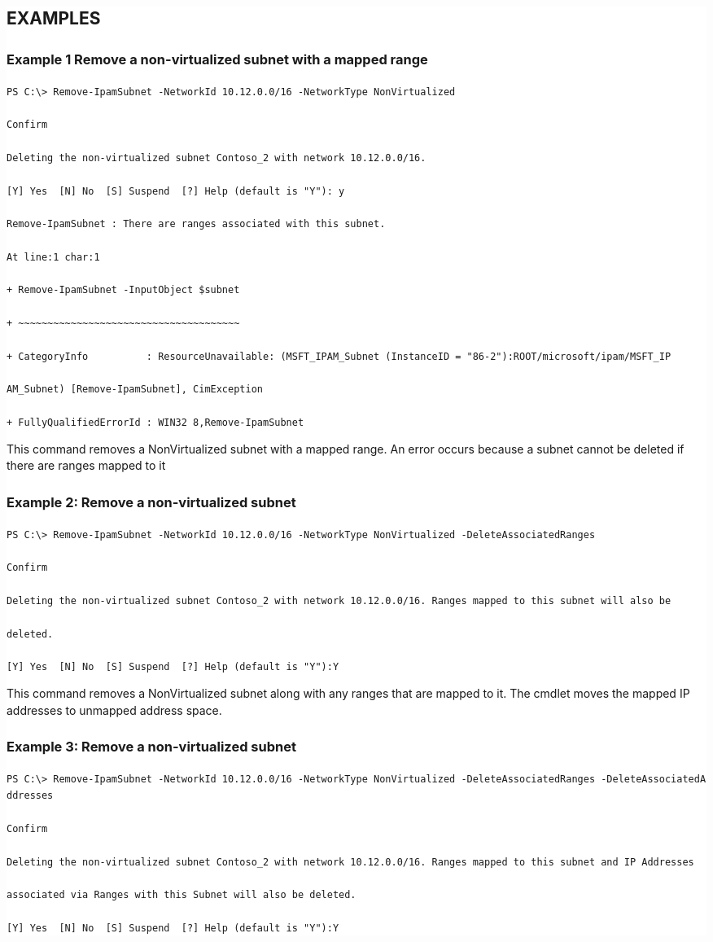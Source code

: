 ## EXAMPLES

### Example 1 Remove a non-virtualized subnet with a mapped range
```
PS C:\> Remove-IpamSubnet -NetworkId 10.12.0.0/16 -NetworkType NonVirtualized

Confirm

Deleting the non-virtualized subnet Contoso_2 with network 10.12.0.0/16.

[Y] Yes  [N] No  [S] Suspend  [?] Help (default is "Y"): y

Remove-IpamSubnet : There are ranges associated with this subnet.

At line:1 char:1

+ Remove-IpamSubnet -InputObject $subnet

+ ~~~~~~~~~~~~~~~~~~~~~~~~~~~~~~~~~~~~~~

+ CategoryInfo          : ResourceUnavailable: (MSFT_IPAM_Subnet (InstanceID = "86-2"):ROOT/microsoft/ipam/MSFT_IP

AM_Subnet) [Remove-IpamSubnet], CimException

+ FullyQualifiedErrorId : WIN32 8,Remove-IpamSubnet
```

This command removes a NonVirtualized subnet with a mapped range.
An error occurs because a subnet cannot be deleted if there are ranges mapped to it

### Example 2: Remove a non-virtualized subnet
```
PS C:\> Remove-IpamSubnet -NetworkId 10.12.0.0/16 -NetworkType NonVirtualized -DeleteAssociatedRanges

Confirm

Deleting the non-virtualized subnet Contoso_2 with network 10.12.0.0/16. Ranges mapped to this subnet will also be

deleted.

[Y] Yes  [N] No  [S] Suspend  [?] Help (default is "Y"):Y
```

This command removes a NonVirtualized subnet along with any ranges that are mapped to it.
The cmdlet moves the mapped IP addresses to unmapped address space.

### Example 3: Remove a non-virtualized subnet
```
PS C:\> Remove-IpamSubnet -NetworkId 10.12.0.0/16 -NetworkType NonVirtualized -DeleteAssociatedRanges -DeleteAssociatedAddresses

Confirm

Deleting the non-virtualized subnet Contoso_2 with network 10.12.0.0/16. Ranges mapped to this subnet and IP Addresses

associated via Ranges with this Subnet will also be deleted.

[Y] Yes  [N] No  [S] Suspend  [?] Help (default is "Y"):Y
```